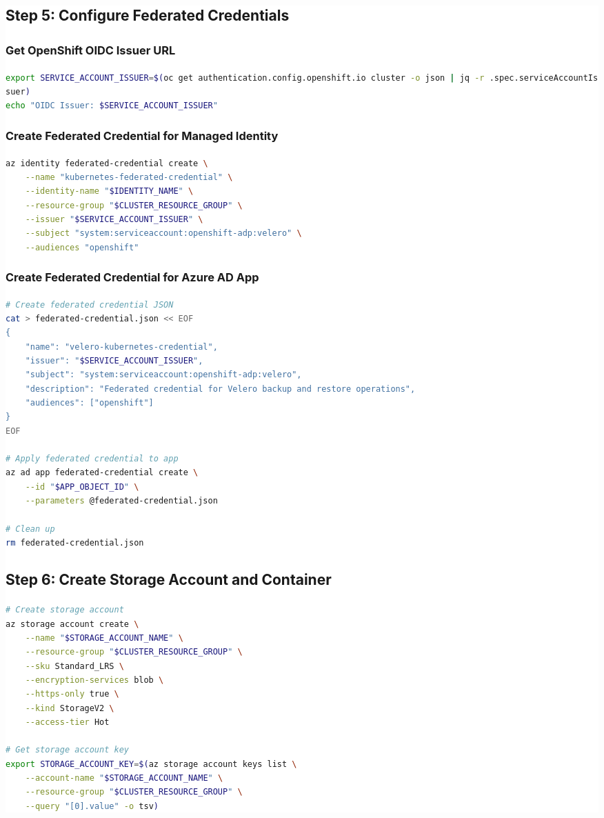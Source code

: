 ## Step 5: Configure Federated Credentials

### Get OpenShift OIDC Issuer URL

```bash
export SERVICE_ACCOUNT_ISSUER=$(oc get authentication.config.openshift.io cluster -o json | jq -r .spec.serviceAccountIssuer)
echo "OIDC Issuer: $SERVICE_ACCOUNT_ISSUER"
```

### Create Federated Credential for Managed Identity

```bash
az identity federated-credential create \
    --name "kubernetes-federated-credential" \
    --identity-name "$IDENTITY_NAME" \
    --resource-group "$CLUSTER_RESOURCE_GROUP" \
    --issuer "$SERVICE_ACCOUNT_ISSUER" \
    --subject "system:serviceaccount:openshift-adp:velero" \
    --audiences "openshift"
```

### Create Federated Credential for Azure AD App

```bash
# Create federated credential JSON
cat > federated-credential.json << EOF
{
    "name": "velero-kubernetes-credential",
    "issuer": "$SERVICE_ACCOUNT_ISSUER",
    "subject": "system:serviceaccount:openshift-adp:velero",
    "description": "Federated credential for Velero backup and restore operations",
    "audiences": ["openshift"]
}
EOF

# Apply federated credential to app
az ad app federated-credential create \
    --id "$APP_OBJECT_ID" \
    --parameters @federated-credential.json

# Clean up
rm federated-credential.json
```

## Step 6: Create Storage Account and Container

```bash
# Create storage account
az storage account create \
    --name "$STORAGE_ACCOUNT_NAME" \
    --resource-group "$CLUSTER_RESOURCE_GROUP" \
    --sku Standard_LRS \
    --encryption-services blob \
    --https-only true \
    --kind StorageV2 \
    --access-tier Hot

# Get storage account key
export STORAGE_ACCOUNT_KEY=$(az storage account keys list \
    --account-name "$STORAGE_ACCOUNT_NAME" \
    --resource-group "$CLUSTER_RESOURCE_GROUP" \
    --query "[0].value" -o tsv)

```
